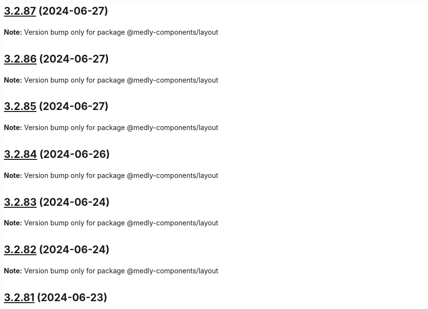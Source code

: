 ## [3.2.87](https://github.com/medly/medly-components/compare/@medly-components/layout@3.2.86...@medly-components/layout@3.2.87) (2024-06-27)

**Note:** Version bump only for package @medly-components/layout





## [3.2.86](https://github.com/medly/medly-components/compare/@medly-components/layout@3.2.85...@medly-components/layout@3.2.86) (2024-06-27)

**Note:** Version bump only for package @medly-components/layout





## [3.2.85](https://github.com/medly/medly-components/compare/@medly-components/layout@3.2.84...@medly-components/layout@3.2.85) (2024-06-27)

**Note:** Version bump only for package @medly-components/layout





## [3.2.84](https://github.com/medly/medly-components/compare/@medly-components/layout@3.2.83...@medly-components/layout@3.2.84) (2024-06-26)

**Note:** Version bump only for package @medly-components/layout





## [3.2.83](https://github.com/medly/medly-components/compare/@medly-components/layout@3.2.82...@medly-components/layout@3.2.83) (2024-06-24)

**Note:** Version bump only for package @medly-components/layout





## [3.2.82](https://github.com/medly/medly-components/compare/@medly-components/layout@3.2.81...@medly-components/layout@3.2.82) (2024-06-24)

**Note:** Version bump only for package @medly-components/layout





## [3.2.81](https://github.com/medly/medly-components/compare/@medly-components/layout@3.2.80...@medly-components/layout@3.2.81) (2024-06-23)
